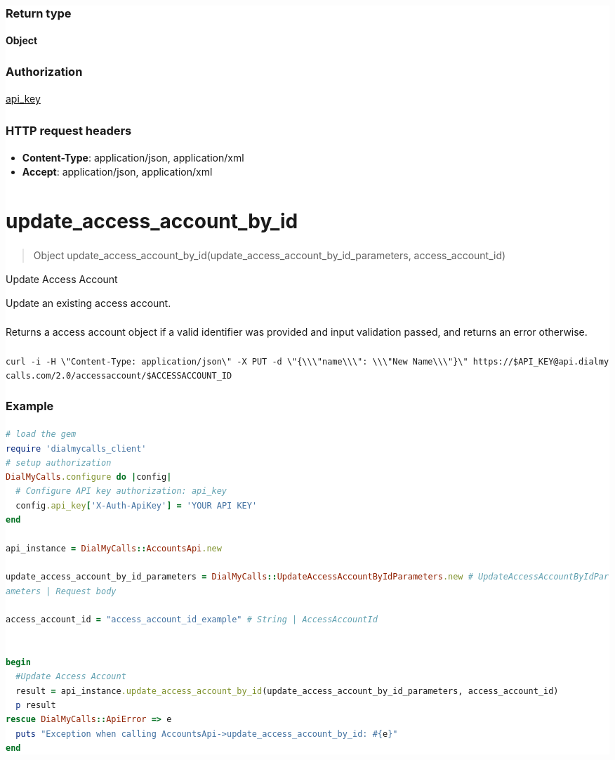 ### Return type

**Object**

### Authorization

[api_key](../README.md#api_key)

### HTTP request headers

 - **Content-Type**: application/json, application/xml
 - **Accept**: application/json, application/xml



# **update_access_account_by_id**
> Object update_access_account_by_id(update_access_account_by_id_parameters, access_account_id)

Update Access Account

Update an existing access account. <br><br> Returns a access account object if a valid identifier was provided and input validation passed, and returns an error otherwise. <br><br> ``` curl -i -H \"Content-Type: application/json\" -X PUT -d \"{\\\"name\\\": \\\"New Name\\\"}\" https://$API_KEY@api.dialmycalls.com/2.0/accessaccount/$ACCESSACCOUNT_ID ```

### Example
```ruby
# load the gem
require 'dialmycalls_client'
# setup authorization
DialMyCalls.configure do |config|
  # Configure API key authorization: api_key
  config.api_key['X-Auth-ApiKey'] = 'YOUR API KEY'
end

api_instance = DialMyCalls::AccountsApi.new

update_access_account_by_id_parameters = DialMyCalls::UpdateAccessAccountByIdParameters.new # UpdateAccessAccountByIdParameters | Request body

access_account_id = "access_account_id_example" # String | AccessAccountId


begin
  #Update Access Account
  result = api_instance.update_access_account_by_id(update_access_account_by_id_parameters, access_account_id)
  p result
rescue DialMyCalls::ApiError => e
  puts "Exception when calling AccountsApi->update_access_account_by_id: #{e}"
end
```
